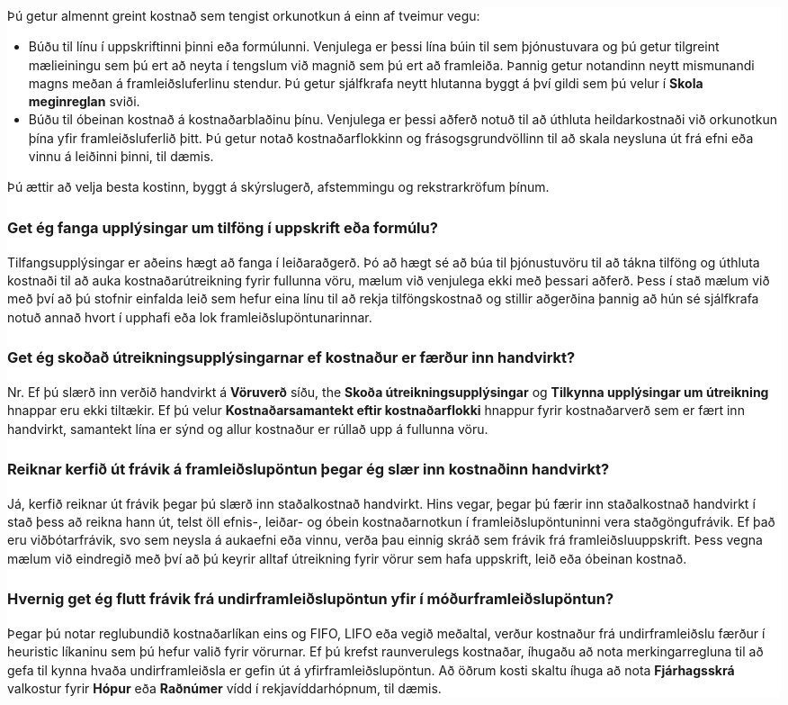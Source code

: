 Þú getur almennt greint kostnað sem tengist orkunotkun á einn af tveimur vegu:

- Búðu til línu í uppskriftinni þinni eða formúlunni. Venjulega er þessi lína búin til sem þjónustuvara og þú getur tilgreint mælieiningu sem þú ert að neyta í tengslum við magnið sem þú ert að framleiða. Þannig getur notandinn neytt mismunandi magns meðan á framleiðsluferlinu stendur. Þú getur sjálfkrafa neytt hlutanna byggt á því gildi sem þú velur í **Skola meginreglan** sviði.
- Búðu til óbeinan kostnað á kostnaðarblaðinu þínu. Venjulega er þessi aðferð notuð til að úthluta heildarkostnaði við orkunotkun þína yfir framleiðsluferlið þitt. Þú getur notað kostnaðarflokkinn og frásogsgrundvöllinn til að skala neysluna út frá efni eða vinnu á leiðinni þinni, til dæmis.

Þú ættir að velja besta kostinn, byggt á skýrslugerð, afstemmingu og rekstrarkröfum þínum.

### <a name="can-i-capture-resource-details-in-the-bom-or-formula"></a>Get ég fanga upplýsingar um tilföng í uppskrift eða formúlu?

Tilfangsupplýsingar er aðeins hægt að fanga í leiðaraðgerð. Þó að hægt sé að búa til þjónustuvöru til að tákna tilföng og úthluta kostnaði til að auka kostnaðarútreikning fyrir fullunna vöru, mælum við venjulega ekki með þessari aðferð. Þess í stað mælum við með því að þú stofnir einfalda leið sem hefur eina línu til að rekja tilföngskostnað og stillir aðgerðina þannig að hún sé sjálfkrafa notuð annað hvort í upphafi eða lok framleiðslupöntunarinnar.

### <a name="can-i-view-the-calculation-details-if-the-cost-is-manually-entered"></a>Get ég skoðað útreikningsupplýsingarnar ef kostnaður er færður inn handvirkt?

Nr. Ef þú slærð inn verðið handvirkt á **Vöruverð** síðu, the **Skoða útreikningsupplýsingar** og **Tilkynna upplýsingar um útreikning** hnappar eru ekki tiltækir. Ef þú velur **Kostnaðarsamantekt eftir kostnaðarflokki** hnappur fyrir kostnaðarverð sem er fært inn handvirkt, samantekt lína er sýnd og allur kostnaður er rúllað upp á fullunna vöru.

### <a name="does-the-system-calculate-variances-on-a-production-order-when-i-manually-enter-the-cost"></a>Reiknar kerfið út frávik á framleiðslupöntun þegar ég slær inn kostnaðinn handvirkt?

Já, kerfið reiknar út frávik þegar þú slærð inn staðalkostnað handvirkt. Hins vegar, þegar þú færir inn staðalkostnað handvirkt í stað þess að reikna hann út, telst öll efnis-, leiðar- og óbein kostnaðarnotkun í framleiðslupöntuninni vera staðgöngufrávik. Ef það eru viðbótarfrávik, svo sem neysla á aukaefni eða vinnu, verða þau einnig skráð sem frávik frá framleiðsluuppskrift. Þess vegna mælum við eindregið með því að þú keyrir alltaf útreikning fyrir vörur sem hafa uppskrift, leið eða óbeinan kostnað.

### <a name="how-can-i-carry-the-variances-from-a-subproduction-order-to-the-parent-production-order"></a>Hvernig get ég flutt frávik frá undirframleiðslupöntun yfir í móðurframleiðslupöntun?

Þegar þú notar reglubundið kostnaðarlíkan eins og FIFO, LIFO eða vegið meðaltal, verður kostnaður frá undirframleiðslu færður í heuristic líkaninu sem þú hefur valið fyrir vörurnar. Ef þú krefst raunverulegs kostnaðar, íhugaðu að nota merkingarregluna til að gefa til kynna hvaða undirframleiðsla er gefin út á yfirframleiðslupöntun. Að öðrum kosti skaltu íhuga að nota **Fjárhagsskrá** valkostur fyrir **Hópur** eða **Raðnúmer** vídd í rekjavíddarhópnum, til dæmis.
